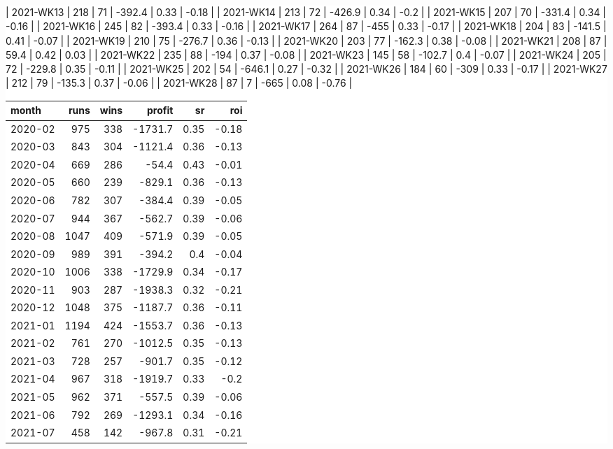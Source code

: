 | 2021-WK13 |    218 |     71 |   -392.4 | 0.33 | -0.18 |
| 2021-WK14 |    213 |     72 |   -426.9 | 0.34 | -0.2  |
| 2021-WK15 |    207 |     70 |   -331.4 | 0.34 | -0.16 |
| 2021-WK16 |    245 |     82 |   -393.4 | 0.33 | -0.16 |
| 2021-WK17 |    264 |     87 |   -455   | 0.33 | -0.17 |
| 2021-WK18 |    204 |     83 |   -141.5 | 0.41 | -0.07 |
| 2021-WK19 |    210 |     75 |   -276.7 | 0.36 | -0.13 |
| 2021-WK20 |    203 |     77 |   -162.3 | 0.38 | -0.08 |
| 2021-WK21 |    208 |     87 |     59.4 | 0.42 |  0.03 |
| 2021-WK22 |    235 |     88 |   -194   | 0.37 | -0.08 |
| 2021-WK23 |    145 |     58 |   -102.7 | 0.4  | -0.07 |
| 2021-WK24 |    205 |     72 |   -229.8 | 0.35 | -0.11 |
| 2021-WK25 |    202 |     54 |   -646.1 | 0.27 | -0.32 |
| 2021-WK26 |    184 |     60 |   -309   | 0.33 | -0.17 |
| 2021-WK27 |    212 |     79 |   -135.3 | 0.37 | -0.06 |
| 2021-WK28 |     87 |      7 |   -665   | 0.08 | -0.76 |

| month   |   runs |   wins |   profit |   sr |   roi |
|:--------|-------:|-------:|---------:|-----:|------:|
| 2020-02 |    975 |    338 |  -1731.7 | 0.35 | -0.18 |
| 2020-03 |    843 |    304 |  -1121.4 | 0.36 | -0.13 |
| 2020-04 |    669 |    286 |    -54.4 | 0.43 | -0.01 |
| 2020-05 |    660 |    239 |   -829.1 | 0.36 | -0.13 |
| 2020-06 |    782 |    307 |   -384.4 | 0.39 | -0.05 |
| 2020-07 |    944 |    367 |   -562.7 | 0.39 | -0.06 |
| 2020-08 |   1047 |    409 |   -571.9 | 0.39 | -0.05 |
| 2020-09 |    989 |    391 |   -394.2 | 0.4  | -0.04 |
| 2020-10 |   1006 |    338 |  -1729.9 | 0.34 | -0.17 |
| 2020-11 |    903 |    287 |  -1938.3 | 0.32 | -0.21 |
| 2020-12 |   1048 |    375 |  -1187.7 | 0.36 | -0.11 |
| 2021-01 |   1194 |    424 |  -1553.7 | 0.36 | -0.13 |
| 2021-02 |    761 |    270 |  -1012.5 | 0.35 | -0.13 |
| 2021-03 |    728 |    257 |   -901.7 | 0.35 | -0.12 |
| 2021-04 |    967 |    318 |  -1919.7 | 0.33 | -0.2  |
| 2021-05 |    962 |    371 |   -557.5 | 0.39 | -0.06 |
| 2021-06 |    792 |    269 |  -1293.1 | 0.34 | -0.16 |
| 2021-07 |    458 |    142 |   -967.8 | 0.31 | -0.21 |
